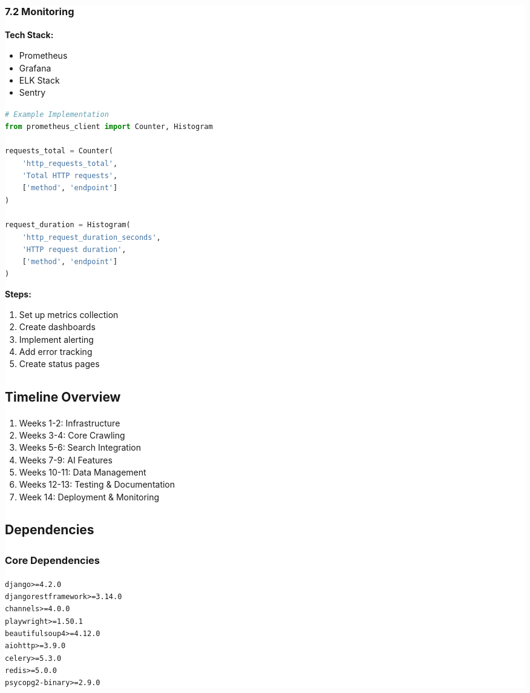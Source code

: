 ### 7.2 Monitoring
**Tech Stack:**
- Prometheus
- Grafana
- ELK Stack
- Sentry
```python
# Example Implementation
from prometheus_client import Counter, Histogram

requests_total = Counter(
    'http_requests_total',
    'Total HTTP requests',
    ['method', 'endpoint']
)

request_duration = Histogram(
    'http_request_duration_seconds',
    'HTTP request duration',
    ['method', 'endpoint']
)
```

**Steps:**
1. Set up metrics collection
2. Create dashboards
3. Implement alerting
4. Add error tracking
5. Create status pages

## Timeline Overview

1. Weeks 1-2: Infrastructure
2. Weeks 3-4: Core Crawling
3. Weeks 5-6: Search Integration
4. Weeks 7-9: AI Features
5. Weeks 10-11: Data Management
6. Weeks 12-13: Testing & Documentation
7. Week 14: Deployment & Monitoring

## Dependencies

### Core Dependencies
```
django>=4.2.0
djangorestframework>=3.14.0
channels>=4.0.0
playwright>=1.50.1
beautifulsoup4>=4.12.0
aiohttp>=3.9.0
celery>=5.3.0
redis>=5.0.0
psycopg2-binary>=2.9.0
```
